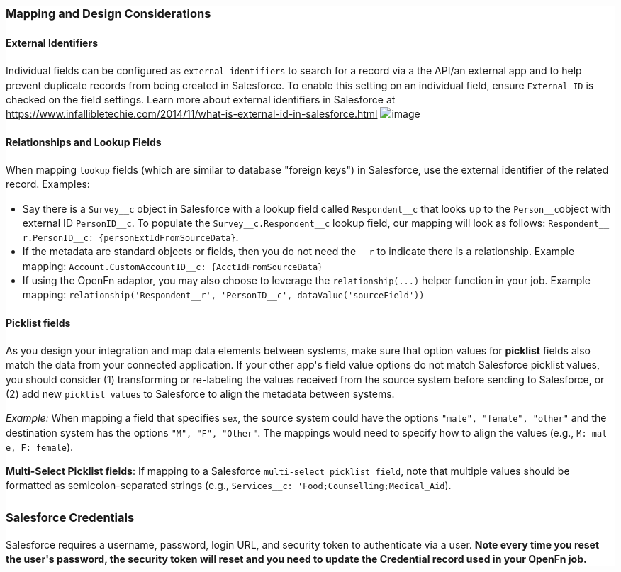 ### Mapping and Design Considerations

#### External Identifiers

Individual fields can be configured as `external identifiers` to search for a
record via a the API/an external app and to help prevent duplicate records from
being created in Salesforce. To enable this setting on an individual field,
ensure `External ID` is checked on the field settings. Learn more about external
identifiers in Salesforce at
https://www.infallibletechie.com/2014/11/what-is-external-id-in-salesforce.html
![image](https://user-images.githubusercontent.com/80456839/128650680-e10fa395-bddb-45bd-bd6c-3a9dda8998f8.png)

#### Relationships and Lookup Fields

When mapping `lookup` fields (which are similar to database "foreign keys") in
Salesforce, use the external identifier of the related record. Examples:

- Say there is a `Survey__c` object in Salesforce with a lookup field called
  `Respondent__c` that looks up to the `Person__c`object with external ID
  `PersonID__c`. To populate the `Survey__c.Respondent__c` lookup field, our
  mapping will look as follows:
  `Respondent__r.PersonID__c: {personExtIdFromSourceData}`.
- If the metadata are standard objects or fields, then you do not need the `__r`
  to indicate there is a relationship. Example mapping:
  `Account.CustomAccountID__c: {AcctIdFromSourceData}`
- If using the OpenFn adaptor, you may also choose to leverage the
  `relationship(...)` helper function in your job. Example mapping:
  `relationship('Respondent__r', 'PersonID__c', dataValue('sourceField'))`

#### Picklist fields

As you design your integration and map data elements between systems, make sure
that option values for **picklist** fields also match the data from your
connected application. If your other app's field value options do not match
Salesforce picklist values, you should consider (1) transforming or re-labeling
the values received from the source system before sending to Salesforce, or (2)
add new `picklist values` to Salesforce to align the metadata between systems.

_Example:_ When mapping a field that specifies `sex`, the source system could
have the options `"male", "female", "other"` and the destination system has the
options `"M", "F", "Other"`. The mappings would need to specify how to align the
values (e.g., `M: male, F: female`).

**Multi-Select Picklist fields**: If mapping to a Salesforce
`multi-select picklist field`, note that multiple values should be formatted as
semicolon-separated strings (e.g.,
`Services__c: 'Food;Counselling;Medical_Aid`).

### Salesforce Credentials

Salesforce requires a username, password, login URL, and security token to
authenticate via a user. **Note every time you reset the user's password, the
security token will reset and you need to update the Credential record used in
your OpenFn job.**
